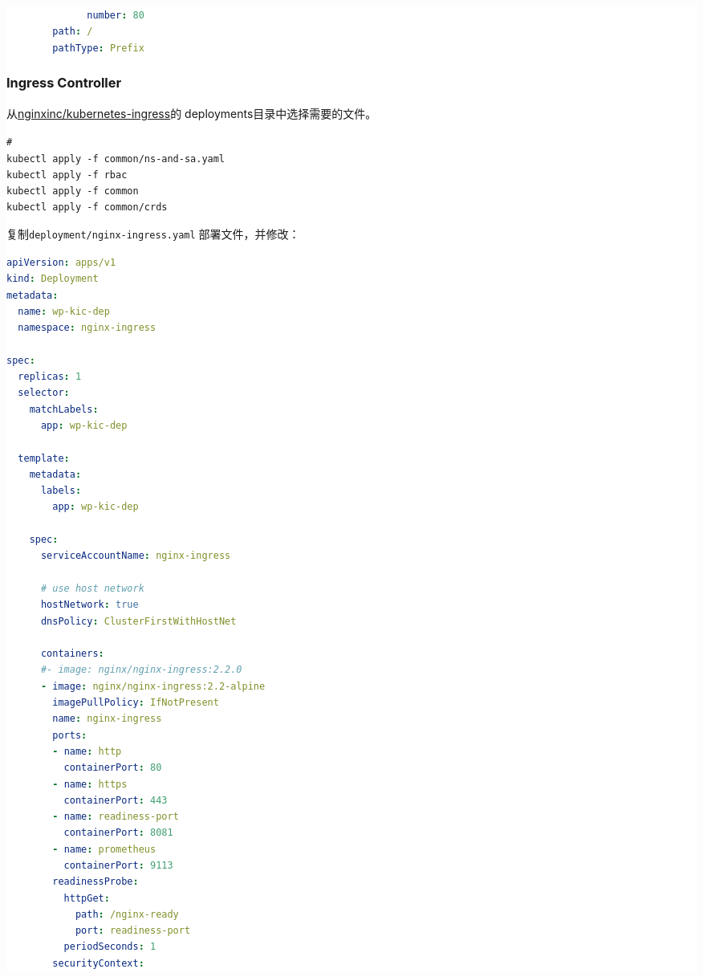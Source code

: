 ```yaml
              number: 80
        path: /
        pathType: Prefix
```

### Ingress Controller

从[nginxinc/kubernetes-ingress](https://github.com/nginxinc/kubernetes-ingress)的 deployments目录中选择需要的文件。

```shell
# 
kubectl apply -f common/ns-and-sa.yaml
kubectl apply -f rbac
kubectl apply -f common
kubectl apply -f common/crds
```

复制`deployment/nginx-ingress.yaml` 部署文件，并修改：

```yaml
apiVersion: apps/v1
kind: Deployment
metadata:
  name: wp-kic-dep
  namespace: nginx-ingress

spec:
  replicas: 1
  selector:
    matchLabels:
      app: wp-kic-dep

  template:
    metadata:
      labels:
        app: wp-kic-dep

    spec:
      serviceAccountName: nginx-ingress

      # use host network
      hostNetwork: true
      dnsPolicy: ClusterFirstWithHostNet

      containers:
      #- image: nginx/nginx-ingress:2.2.0
      - image: nginx/nginx-ingress:2.2-alpine
        imagePullPolicy: IfNotPresent
        name: nginx-ingress
        ports:
        - name: http
          containerPort: 80
        - name: https
          containerPort: 443
        - name: readiness-port
          containerPort: 8081
        - name: prometheus
          containerPort: 9113
        readinessProbe:
          httpGet:
            path: /nginx-ready
            port: readiness-port
          periodSeconds: 1
        securityContext:
```